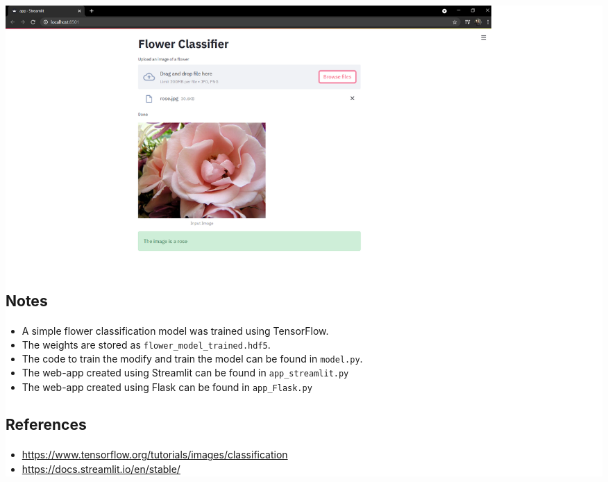 <img src ='/app/misc/sample_output.png' width = 700>


## Notes
* A simple flower classification model was trained using TensorFlow.  
* The weights are stored as `flower_model_trained.hdf5`.  
* The code to train the modify and train the model can be found in `model.py`.  
* The web-app created using Streamlit can be found in `app_streamlit.py`
* The web-app created using Flask can be found in `app_Flask.py`


## References

* https://www.tensorflow.org/tutorials/images/classification
* https://docs.streamlit.io/en/stable/

